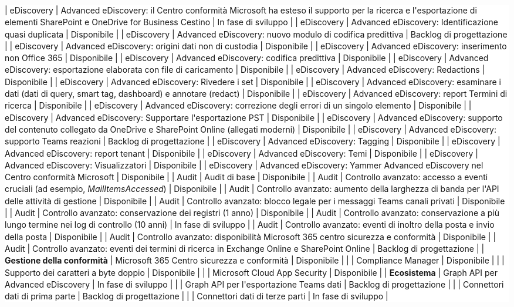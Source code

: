 | eDiscovery | Advanced eDiscovery: il Centro conformità Microsoft ha esteso il supporto per la ricerca e l'esportazione di elementi SharePoint e OneDrive for Business Cestino | In fase di sviluppo |
| eDiscovery | Advanced eDiscovery: Identificazione quasi duplicata | Disponibile |
| eDiscovery | Advanced eDiscovery: nuovo modulo di codifica predittiva | Backlog di progettazione |
| eDiscovery | Advanced eDiscovery: origini dati non di custodia | Disponibile |
| eDiscovery | Advanced eDiscovery: inserimento non Office 365 | Disponibile |
| eDiscovery | Advanced eDiscovery: codifica predittiva | Disponibile |
| eDiscovery | Advanced eDiscovery: esportazione elaborata con file di caricamento | Disponibile |
| eDiscovery | Advanced eDiscovery: Redactions | Disponibile |
| eDiscovery | Advanced eDiscovery: Rivedere i set | Disponibile |
| eDiscovery | Advanced eDiscovery: esaminare i dati (dati di query, smart tag, dashboard) e annotare (redact) | Disponibile |
| eDiscovery | Advanced eDiscovery: report Termini di ricerca | Disponibile |
| eDiscovery | Advanced eDiscovery: correzione degli errori di un singolo elemento | Disponibile |
| eDiscovery | Advanced eDiscovery: Supportare l'esportazione PST | Disponibile |
| eDiscovery | Advanced eDiscovery: supporto del contenuto collegato da OneDrive e SharePoint Online (allegati moderni) | Disponibile |
| eDiscovery | Advanced eDiscovery: supporto Teams reazioni | Backlog di progettazione |
| eDiscovery | Advanced eDiscovery: Tagging | Disponibile |
| eDiscovery | Advanced eDiscovery: report tenant | Disponibile |
| eDiscovery | Advanced eDiscovery: Temi | Disponibile |
| eDiscovery | Advanced eDiscovery: Visualizzatori | Disponibile |
| eDiscovery | Advanced eDiscovery: Yammer Advanced eDiscovery nel Centro conformità Microsoft | Disponibile |
| Audit | Audit di base | Disponibile |
| Audit | Controllo avanzato: accesso a eventi cruciali (ad esempio, *MailItemsAccessed*) | Disponibile |
| Audit | Controllo avanzato: aumento della larghezza di banda per l'API delle attività di gestione | Disponibile |
| Audit | Controllo avanzato: blocco legale per i messaggi Teams canali privati | Disponibile |
| Audit | Controllo avanzato: conservazione dei registri (1 anno) | Disponibile |
| Audit | Controllo avanzato: conservazione a più lungo termine nei log di controllo (10 anni) | In fase di sviluppo |
| Audit | Controllo avanzato: eventi di inoltro della posta e invio della posta | Disponibile |
| Audit | Controllo avanzato: disponibilità Microsoft 365 centro sicurezza e conformità | Disponibile |
| Audit | Controllo avanzato: eventi dei termini di ricerca in Exchange Online e SharePoint Online | Backlog di progettazione |
| **Gestione della conformità** | Microsoft 365 Centro sicurezza e conformità | Disponibile |
| | Compliance Manager | Disponibile |
| | Supporto dei caratteri a byte doppio | Disponibile |
| | Microsoft Cloud App Security | Disponibile |
| **Ecosistema** | Graph API per Advanced eDiscovery | In fase di sviluppo |
| | Graph API per l'esportazione Teams dati | Backlog di progettazione |
| | Connettori dati di prima parte | Backlog di progettazione |
| | Connettori dati di terze parti | In fase di sviluppo |
